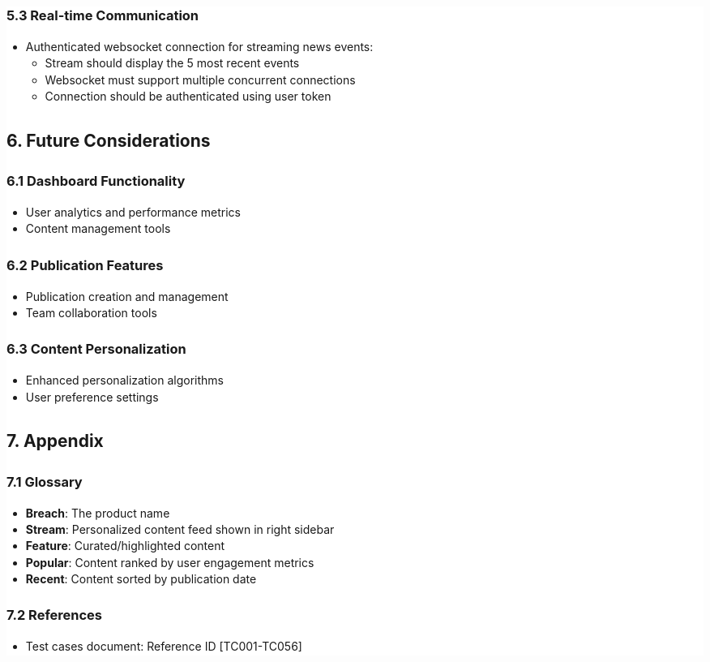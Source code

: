 ### 5.3 Real-time Communication
- Authenticated websocket connection for streaming news events:
  - Stream should display the 5 most recent events
  - Websocket must support multiple concurrent connections
  - Connection should be authenticated using user token

## 6. Future Considerations

### 6.1 Dashboard Functionality
- User analytics and performance metrics
- Content management tools

### 6.2 Publication Features
- Publication creation and management
- Team collaboration tools

### 6.3 Content Personalization
- Enhanced personalization algorithms
- User preference settings

## 7. Appendix

### 7.1 Glossary
- **Breach**: The product name
- **Stream**: Personalized content feed shown in right sidebar
- **Feature**: Curated/highlighted content
- **Popular**: Content ranked by user engagement metrics
- **Recent**: Content sorted by publication date

### 7.2 References
- Test cases document: Reference ID [TC001-TC056]
